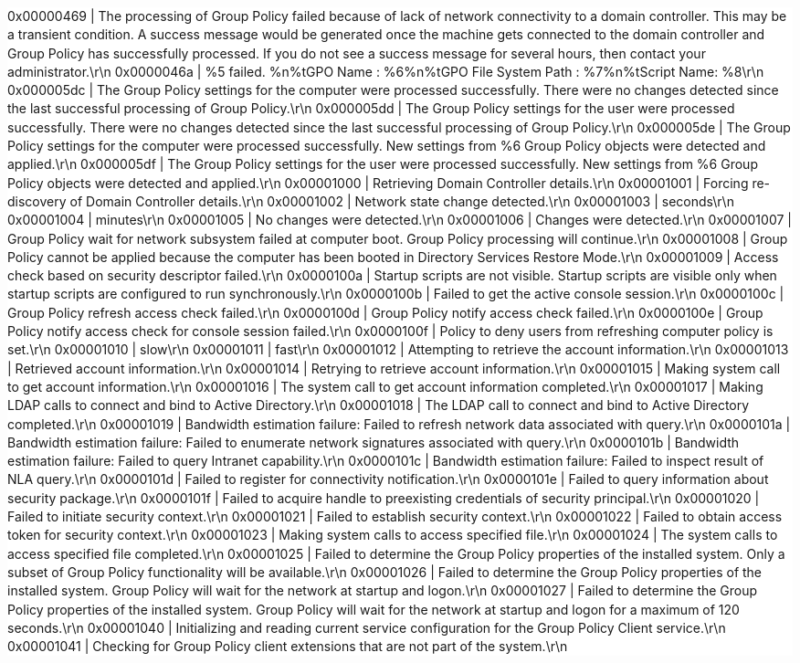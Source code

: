 0x00000469 | The processing of Group Policy failed because of lack of network connectivity to a domain controller. This may be a transient condition. A success message would be generated once the machine gets connected to the domain controller and Group Policy has successfully processed. If you do not see a success message for several hours, then contact your administrator.\r\n
0x0000046a | %5 failed. %n%tGPO Name : %6%n%tGPO File System Path : %7%n%tScript Name: %8\r\n
0x000005dc | The Group Policy settings for the computer were processed successfully. There were no changes detected since the last successful processing of Group Policy.\r\n
0x000005dd | The Group Policy settings for the user were processed successfully. There were no changes detected since the last successful processing of Group Policy.\r\n
0x000005de | The Group Policy settings for the computer were processed successfully. New settings from %6 Group Policy objects were detected and applied.\r\n
0x000005df | The Group Policy settings for the user were processed successfully. New settings from %6 Group Policy objects were detected and applied.\r\n
0x00001000 | Retrieving Domain Controller details.\r\n
0x00001001 | Forcing re-discovery of Domain Controller details.\r\n
0x00001002 | Network state change detected.\r\n
0x00001003 | seconds\r\n
0x00001004 | minutes\r\n
0x00001005 | No changes were detected.\r\n
0x00001006 | Changes were detected.\r\n
0x00001007 | Group Policy wait for network subsystem failed at computer boot. Group Policy processing will continue.\r\n
0x00001008 | Group Policy cannot be applied because the computer has been booted in Directory Services Restore Mode.\r\n
0x00001009 | Access check based on security descriptor failed.\r\n
0x0000100a | Startup scripts are not visible. Startup scripts are visible only when startup scripts are configured to run synchronously.\r\n
0x0000100b | Failed to get the active console session.\r\n
0x0000100c | Group Policy refresh access check failed.\r\n
0x0000100d | Group Policy notify access check failed.\r\n
0x0000100e | Group Policy notify access check for console session failed.\r\n
0x0000100f | Policy to deny users from refreshing computer policy is set.\r\n
0x00001010 | slow\r\n
0x00001011 | fast\r\n
0x00001012 | Attempting to retrieve the account information.\r\n
0x00001013 | Retrieved account information.\r\n
0x00001014 | Retrying to retrieve account information.\r\n
0x00001015 | Making system call to get account information.\r\n
0x00001016 | The system call to get account information completed.\r\n
0x00001017 | Making LDAP calls to connect and bind to Active Directory.\r\n
0x00001018 | The LDAP call to connect and bind to Active Directory completed.\r\n
0x00001019 | Bandwidth estimation failure: Failed to refresh network data associated with query.\r\n
0x0000101a | Bandwidth estimation failure: Failed to enumerate network signatures associated with query.\r\n
0x0000101b | Bandwidth estimation failure: Failed to query Intranet capability.\r\n
0x0000101c | Bandwidth estimation failure: Failed to inspect result of NLA query.\r\n
0x0000101d | Failed to register for connectivity notification.\r\n
0x0000101e | Failed to query information about security package.\r\n
0x0000101f | Failed to acquire handle to preexisting credentials of security principal.\r\n
0x00001020 | Failed to initiate security context.\r\n
0x00001021 | Failed to establish security context.\r\n
0x00001022 | Failed to obtain access token for security context.\r\n
0x00001023 | Making system calls to access specified file.\r\n
0x00001024 | The system calls to access specified file completed.\r\n
0x00001025 | Failed to determine the Group Policy properties of the installed system. Only a subset of Group Policy functionality will be available.\r\n
0x00001026 | Failed to determine the Group Policy properties of the installed system. Group Policy will wait for the network at startup and logon.\r\n
0x00001027 | Failed to determine the Group Policy properties of the installed system. Group Policy will wait for the network at startup and logon for a maximum of 120 seconds.\r\n
0x00001040 | Initializing and reading current service configuration for the Group Policy Client service.\r\n
0x00001041 | Checking for Group Policy client extensions that are not part of the system.\r\n